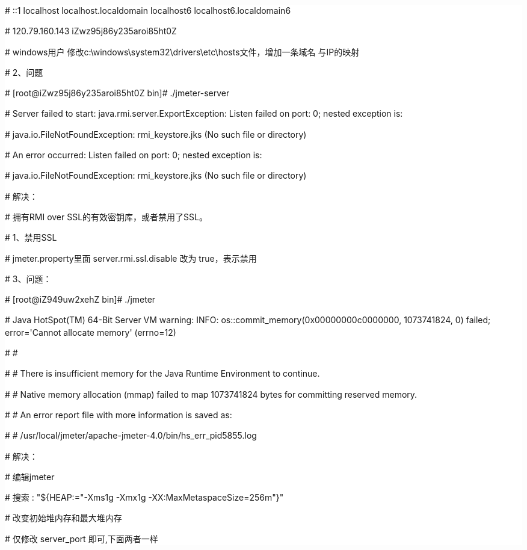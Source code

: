 \#      ::1     localhost localhost.localdomain localhost6 localhost6.localdomain6

\#      120.79.160.143 iZwz95j86y235aroi85ht0Z



\# windows用户 修改c:\windows\system32\drivers\etc\hosts文件，增加一条域名 与IP的映射

 

\# 2、问题



\# [root@iZwz95j86y235aroi85ht0Z bin]# ./jmeter-server

\#  Server failed to start: java.rmi.server.ExportException: Listen failed on port: 0; nested exception is:

\#  java.io.FileNotFoundException: rmi_keystore.jks (No such file or directory)

\#  An error occurred: Listen failed on port: 0; nested exception is:

\#  java.io.FileNotFoundException: rmi_keystore.jks (No such file or directory)

\# 解决：



\# 拥有RMI over SSL的有效密钥库，或者禁用了SSL。

\# 1、禁用SSL

\# jmeter.property里面 server.rmi.ssl.disable 改为 true，表示禁用



\# 3、问题：



\# [root@iZ949uw2xehZ bin]# ./jmeter

\#    Java HotSpot(TM) 64-Bit Server VM warning: INFO: os::commit_memory(0x00000000c0000000, 1073741824, 0) failed; error='Cannot allocate memory' (errno=12)

\#    #

\#    # There is insufficient memory for the Java Runtime Environment to continue.

\#    # Native memory allocation (mmap) failed to map 1073741824 bytes for committing reserved memory.

\#    # An error report file with more information is saved as:

\#    # /usr/local/jmeter/apache-jmeter-4.0/bin/hs_err_pid5855.log

\# 解决：



\# 编辑jmeter

\# 搜索 : "${HEAP:="-Xms1g -Xmx1g -XX:MaxMetaspaceSize=256m"}"

\# 改变初始堆内存和最大堆内存

\# 仅修改 server_port 即可,下面两者一样
